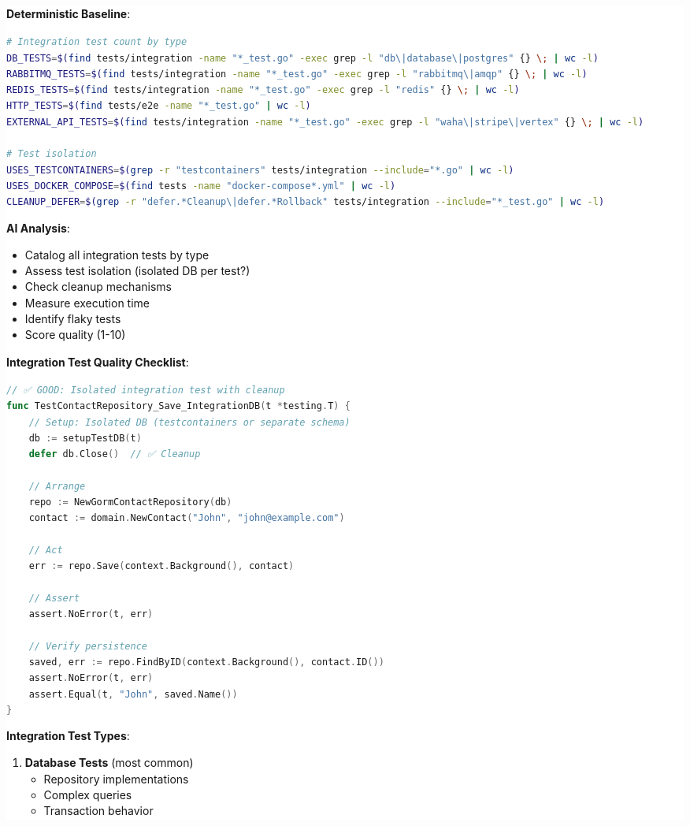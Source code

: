 
**Deterministic Baseline**:
```bash
# Integration test count by type
DB_TESTS=$(find tests/integration -name "*_test.go" -exec grep -l "db\|database\|postgres" {} \; | wc -l)
RABBITMQ_TESTS=$(find tests/integration -name "*_test.go" -exec grep -l "rabbitmq\|amqp" {} \; | wc -l)
REDIS_TESTS=$(find tests/integration -name "*_test.go" -exec grep -l "redis" {} \; | wc -l)
HTTP_TESTS=$(find tests/e2e -name "*_test.go" | wc -l)
EXTERNAL_API_TESTS=$(find tests/integration -name "*_test.go" -exec grep -l "waha\|stripe\|vertex" {} \; | wc -l)

# Test isolation
USES_TESTCONTAINERS=$(grep -r "testcontainers" tests/integration --include="*.go" | wc -l)
USES_DOCKER_COMPOSE=$(find tests -name "docker-compose*.yml" | wc -l)
CLEANUP_DEFER=$(grep -r "defer.*Cleanup\|defer.*Rollback" tests/integration --include="*_test.go" | wc -l)
```

**AI Analysis**:
- Catalog all integration tests by type
- Assess test isolation (isolated DB per test?)
- Check cleanup mechanisms
- Measure execution time
- Identify flaky tests
- Score quality (1-10)

**Integration Test Quality Checklist**:
```go
// ✅ GOOD: Isolated integration test with cleanup
func TestContactRepository_Save_IntegrationDB(t *testing.T) {
    // Setup: Isolated DB (testcontainers or separate schema)
    db := setupTestDB(t)
    defer db.Close()  // ✅ Cleanup

    // Arrange
    repo := NewGormContactRepository(db)
    contact := domain.NewContact("John", "john@example.com")

    // Act
    err := repo.Save(context.Background(), contact)

    // Assert
    assert.NoError(t, err)

    // Verify persistence
    saved, err := repo.FindByID(context.Background(), contact.ID())
    assert.NoError(t, err)
    assert.Equal(t, "John", saved.Name())
}
```

**Integration Test Types**:
1. **Database Tests** (most common)
   - Repository implementations
   - Complex queries
   - Transaction behavior
